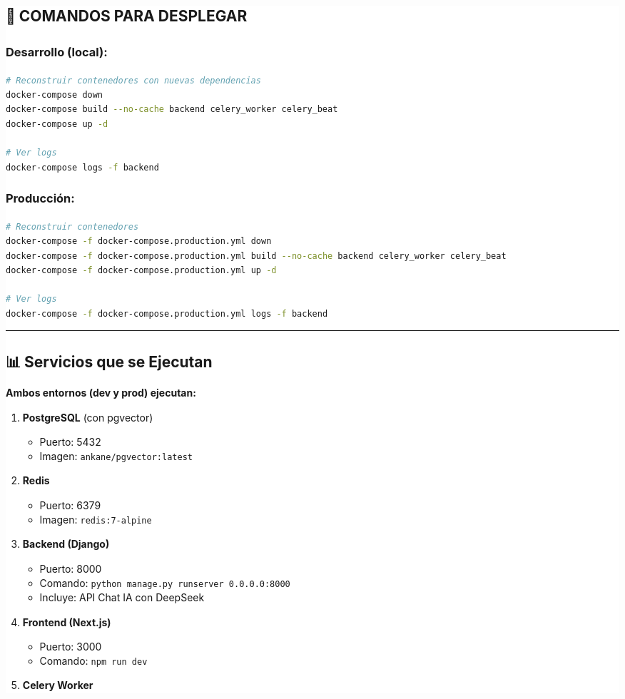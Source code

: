 
## 🔧 COMANDOS PARA DESPLEGAR

### **Desarrollo (local):**

```bash
# Reconstruir contenedores con nuevas dependencias
docker-compose down
docker-compose build --no-cache backend celery_worker celery_beat
docker-compose up -d

# Ver logs
docker-compose logs -f backend
```

### **Producción:**

```bash
# Reconstruir contenedores
docker-compose -f docker-compose.production.yml down
docker-compose -f docker-compose.production.yml build --no-cache backend celery_worker celery_beat
docker-compose -f docker-compose.production.yml up -d

# Ver logs
docker-compose -f docker-compose.production.yml logs -f backend
```

---

## 📊 Servicios que se Ejecutan

**Ambos entornos (dev y prod) ejecutan:**

1. **PostgreSQL** (con pgvector)

   - Puerto: 5432
   - Imagen: `ankane/pgvector:latest`

2. **Redis**

   - Puerto: 6379
   - Imagen: `redis:7-alpine`

3. **Backend (Django)**

   - Puerto: 8000
   - Comando: `python manage.py runserver 0.0.0.0:8000`
   - Incluye: API Chat IA con DeepSeek

4. **Frontend (Next.js)**

   - Puerto: 3000
   - Comando: `npm run dev`

5. **Celery Worker**
